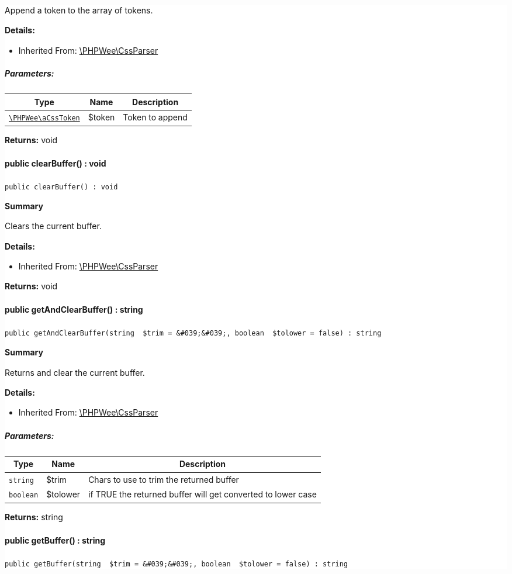 Append a token to the array of tokens.

**Details:**
* Inherited From: [\PHPWee\CssParser](../classes/PHPWee.CssParser.md)
##### Parameters:
| Type | Name | Description |
| ---- | ---- | ----------- |
| <code><a href="../classes/PHPWee.aCssToken.html">\PHPWee\aCssToken</a></code> | $token  | Token to append |

**Returns:** void


<a name="method_clearBuffer" class="anchor"></a>
#### public clearBuffer() : void

```
public clearBuffer() : void
```

**Summary**

Clears the current buffer.

**Details:**
* Inherited From: [\PHPWee\CssParser](../classes/PHPWee.CssParser.md)

**Returns:** void


<a name="method_getAndClearBuffer" class="anchor"></a>
#### public getAndClearBuffer() : string

```
public getAndClearBuffer(string  $trim = &#039;&#039;, boolean  $tolower = false) : string
```

**Summary**

Returns and clear the current buffer.

**Details:**
* Inherited From: [\PHPWee\CssParser](../classes/PHPWee.CssParser.md)
##### Parameters:
| Type | Name | Description |
| ---- | ---- | ----------- |
| <code>string</code> | $trim  | Chars to use to trim the returned buffer |
| <code>boolean</code> | $tolower  | if TRUE the returned buffer will get converted to lower case |

**Returns:** string


<a name="method_getBuffer" class="anchor"></a>
#### public getBuffer() : string

```
public getBuffer(string  $trim = &#039;&#039;, boolean  $tolower = false) : string
```
